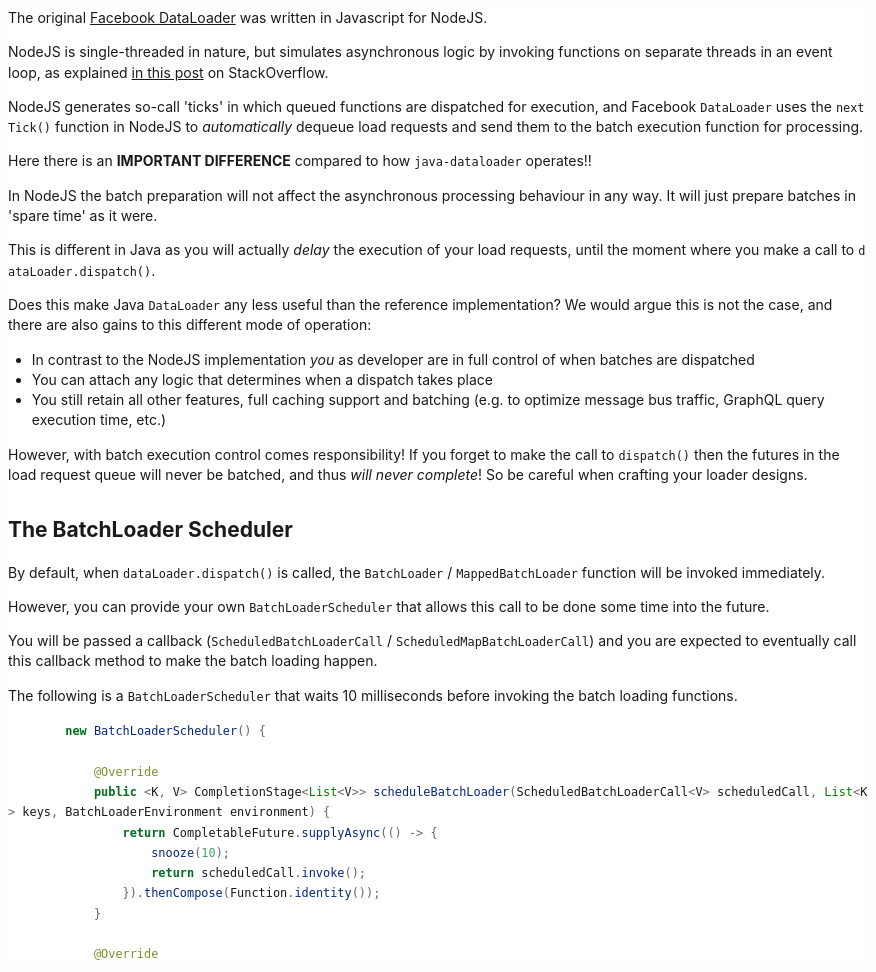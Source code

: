 The original [Facebook DataLoader](https://github.com/facebook/dataloader) was written in Javascript for NodeJS. 

NodeJS is single-threaded in nature, but simulates asynchronous logic by invoking functions on separate threads in an event loop, as explained
[in this post](http://stackoverflow.com/a/19823583/3455094) on StackOverflow.

NodeJS generates so-call 'ticks' in which queued functions are dispatched for execution, and Facebook `DataLoader` uses
the `nextTick()` function in NodeJS to _automatically_ dequeue load requests and send them to the batch execution function 
for processing.

Here there is an **IMPORTANT DIFFERENCE** compared to how `java-dataloader` operates!!

In NodeJS the batch preparation will not affect the asynchronous processing behaviour in any way. It will just prepare
batches in 'spare time' as it were.

This is different in Java as you will actually _delay_ the execution of your load requests, until the moment where you make a 
call to `dataLoader.dispatch()`.

Does this make Java `DataLoader` any less useful than the reference implementation? We would argue this is not the case,
and there are also gains to this different mode of operation:

- In contrast to the NodeJS implementation _you_ as developer are in full control of when batches are dispatched
- You can attach any logic that determines when a dispatch takes place
- You still retain all other features, full caching support and batching (e.g. to optimize message bus traffic, GraphQL query execution time, etc.)

However, with batch execution control comes responsibility! If you forget to make the call to `dispatch()` then the futures
in the load request queue will never be batched, and thus _will never complete_! So be careful when crafting your loader designs.

## The BatchLoader Scheduler

By default, when `dataLoader.dispatch()` is called, the `BatchLoader` / `MappedBatchLoader` function will be invoked
immediately.  

However, you can provide your own `BatchLoaderScheduler` that allows this call to be done some time into
the future.  

You will be passed a callback (`ScheduledBatchLoaderCall` / `ScheduledMapBatchLoaderCall`) and you are expected
to eventually call this callback method to make the batch loading happen.

The following is a `BatchLoaderScheduler` that waits 10 milliseconds before invoking the batch loading functions.

```java
        new BatchLoaderScheduler() {

            @Override
            public <K, V> CompletionStage<List<V>> scheduleBatchLoader(ScheduledBatchLoaderCall<V> scheduledCall, List<K> keys, BatchLoaderEnvironment environment) {
                return CompletableFuture.supplyAsync(() -> {
                    snooze(10);
                    return scheduledCall.invoke();
                }).thenCompose(Function.identity());
            }

            @Override
```
